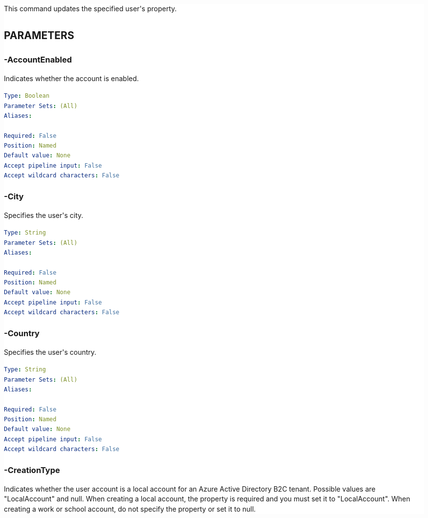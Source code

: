 This command updates the specified user's property.

## PARAMETERS

### -AccountEnabled
Indicates whether the account is enabled.

```yaml
Type: Boolean
Parameter Sets: (All)
Aliases:

Required: False
Position: Named
Default value: None
Accept pipeline input: False
Accept wildcard characters: False
```

### -City
Specifies the user's city.

```yaml
Type: String
Parameter Sets: (All)
Aliases:

Required: False
Position: Named
Default value: None
Accept pipeline input: False
Accept wildcard characters: False
```

### -Country
Specifies the user's country.

```yaml
Type: String
Parameter Sets: (All)
Aliases:

Required: False
Position: Named
Default value: None
Accept pipeline input: False
Accept wildcard characters: False
```

### -CreationType
Indicates whether the user account is a local account for an Azure Active Directory B2C tenant.
Possible values are "LocalAccount" and null.
When creating a local account, the property is required and you must set it to "LocalAccount".
When creating a work or school account, do not specify the property or set it to null.

